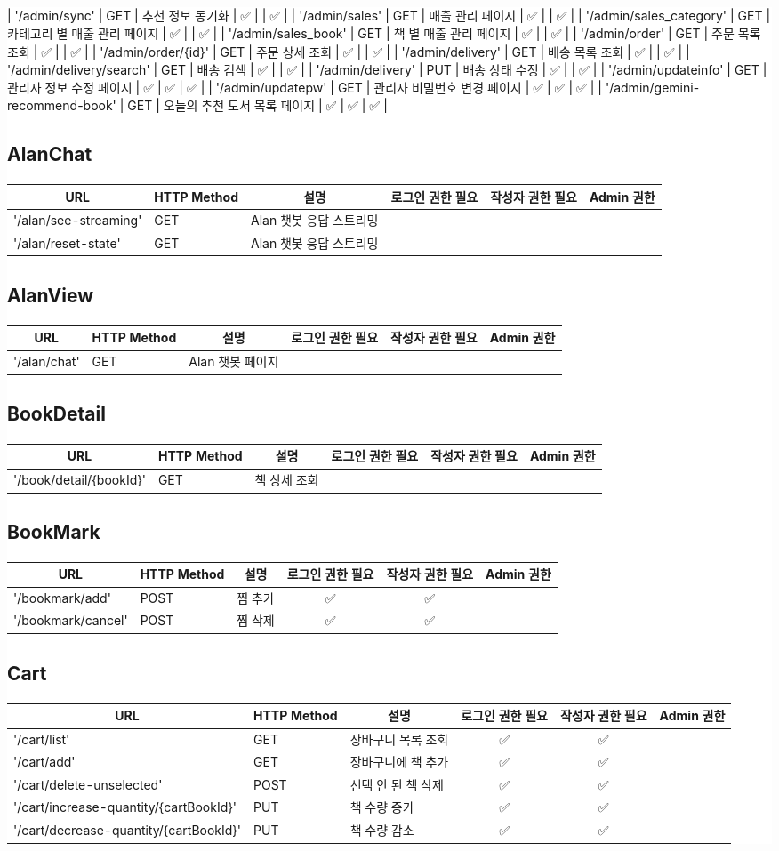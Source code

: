 | '/admin/sync'                     | GET         | 추천 정보 동기화        |       ✅       |             |     ✅     |
| '/admin/sales'                    | GET         | 매출 관리 페이지        |       ✅       |             |     ✅     |
| '/admin/sales_category'           | GET         | 카테고리 별 매출 관리 페이지 |       ✅       |             |     ✅     |
| '/admin/sales_book'               | GET         | 책 별 매출 관리 페이지    |       ✅       |             |     ✅     |
| '/admin/order'                    | GET         | 주문 목록 조회         |       ✅       |             |     ✅     |
| '/admin/order/{id}'               | GET         | 주문 상세 조회         |       ✅       |             |     ✅     |
| '/admin/delivery'                 | GET         | 배송 목록 조회         |       ✅       |             |     ✅     |
| '/admin/delivery/search'          | GET         | 배송 검색            |       ✅       |             |     ✅     |
| '/admin/delivery'                 | PUT         | 배송 상태 수정         |       ✅       |             |     ✅     |
| '/admin/updateinfo'               | GET         | 관리자 정보 수정 페이지    |       ✅       |       ✅      |     ✅     |
| '/admin/updatepw'                 | GET         | 관리자 비밀번호 변경 페이지  |       ✅       |       ✅      |     ✅     |
| '/admin/gemini-recommend-book'    | GET         | 오늘의 추천 도서 목록 페이지 |       ✅       |       ✅      |     ✅     |

## AlanChat
| URL                   | HTTP Method | 설명              |  로그인 권한 필요   |  작성자 권한 필요  | Admin 권한 
|-----------------------|-------------|-----------------|:------------:|:-----------:|:--------:|
| '/alan/see-streaming' | GET         | Alan 챗봇 응답 스트리밍 |              |             |          |
| '/alan/reset-state'   | GET         | Alan 챗봇 응답 스트리밍 |              |             |          |

## AlanView
| URL          | HTTP Method | 설명          |  로그인 권한 필요   |  작성자 권한 필요  | Admin 권한 
|--------------|-------------|-------------|:------------:|:-----------:|:--------:|
| '/alan/chat' | GET         | Alan 챗봇 페이지 |              |             |          |

## BookDetail
| URL                     | HTTP Method | 설명      |  로그인 권한 필요   |  작성자 권한 필요  | Admin 권한 
|-------------------------|-------------|---------|:------------:|:-----------:|:--------:|
| '/book/detail/{bookId}' | GET         | 책 상세 조회 |              |             |          |

## BookMark
| URL                | HTTP Method | 설명   |  로그인 권한 필요   |  작성자 권한 필요  | Admin 권한 
|--------------------|-------------|------|:------------:|:-----------:|:--------:|
| '/bookmark/add'    | POST        | 찜 추가 |       ✅       |       ✅      |          |
| '/bookmark/cancel' | POST        | 찜 삭제 |       ✅       |       ✅      |          |

## Cart
| URL                                    | HTTP Method | 설명          |  로그인 권한 필요   |  작성자 권한 필요  | Admin 권한 
|----------------------------------------|-------------|-------------|:------------:|:-----------:|:--------:|
| '/cart/list'                           | GET         | 장바구니 목록 조회  |       ✅       |       ✅      |          |
| '/cart/add'                            | GET         | 장바구니에 책 추가  |       ✅       |       ✅      |          |
| '/cart/delete-unselected'              | POST        | 선택 안 된 책 삭제 |       ✅       |       ✅      |          |
| '/cart/increase-quantity/{cartBookId}' | PUT         | 책 수량 증가     |       ✅       |       ✅      |          |
| '/cart/decrease-quantity/{cartBookId}' | PUT         | 책 수량 감소     |       ✅       |       ✅      |          |
